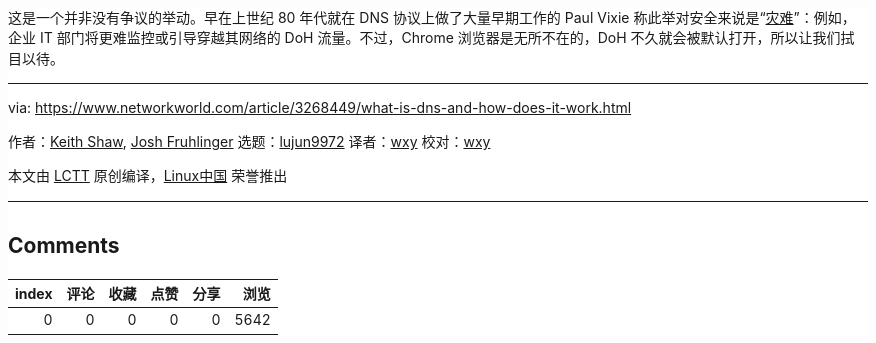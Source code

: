 这是一个并非没有争议的举动。早在上世纪 80 年代就在 DNS 协议上做了大量早期工作的 Paul Vixie 称此举对安全来说是“[灾难](https://www.theregister.com/2018/10/23/paul_vixie_slaps_doh_as_dns_privacy_feature_becomes_a_standard/)”：例如，企业 IT 部门将更难监控或引导穿越其网络的 DoH 流量。不过，Chrome 浏览器是无所不在的，DoH 不久就会被默认打开，所以让我们拭目以待。

---

via: <https://www.networkworld.com/article/3268449/what-is-dns-and-how-does-it-work.html>

作者：[Keith Shaw](https://www.networkworld.com/author/Keith-Shaw/), [Josh Fruhlinger](https://www.networkworld.com/author/Josh-Fruhlinger/) 选题：[lujun9972](https://github.com/lujun9972) 译者：[wxy](https://github.com/wxy) 校对：[wxy](https://github.com/wxy)

本文由 [LCTT](https://github.com/LCTT/TranslateProject) 原创编译，[Linux中国](https://linux.cn/) 荣誉推出

***

## Comments


|   index |   评论 |   收藏 |   点赞 |   分享 |   浏览 |
|--------:|-------:|-------:|-------:|-------:|-------:|
|       0 |      0 |      0 |      0 |      0 |   5642 |
